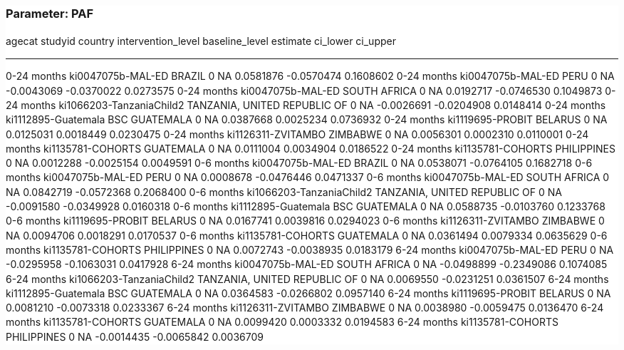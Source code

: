 
### Parameter: PAF


agecat        studyid                    country                        intervention_level   baseline_level      estimate     ci_lower    ci_upper
------------  -------------------------  -----------------------------  -------------------  ---------------  -----------  -----------  ----------
0-24 months   ki0047075b-MAL-ED          BRAZIL                         0                    NA                 0.0581876   -0.0570474   0.1608602
0-24 months   ki0047075b-MAL-ED          PERU                           0                    NA                -0.0043069   -0.0370022   0.0273575
0-24 months   ki0047075b-MAL-ED          SOUTH AFRICA                   0                    NA                 0.0192717   -0.0746530   0.1049873
0-24 months   ki1066203-TanzaniaChild2   TANZANIA, UNITED REPUBLIC OF   0                    NA                -0.0026691   -0.0204908   0.0148414
0-24 months   ki1112895-Guatemala BSC    GUATEMALA                      0                    NA                 0.0387668    0.0025234   0.0736932
0-24 months   ki1119695-PROBIT           BELARUS                        0                    NA                 0.0125031    0.0018449   0.0230475
0-24 months   ki1126311-ZVITAMBO         ZIMBABWE                       0                    NA                 0.0056301    0.0002310   0.0110001
0-24 months   ki1135781-COHORTS          GUATEMALA                      0                    NA                 0.0111004    0.0034904   0.0186522
0-24 months   ki1135781-COHORTS          PHILIPPINES                    0                    NA                 0.0012288   -0.0025154   0.0049591
0-6 months    ki0047075b-MAL-ED          BRAZIL                         0                    NA                 0.0538071   -0.0764105   0.1682718
0-6 months    ki0047075b-MAL-ED          PERU                           0                    NA                 0.0008678   -0.0476446   0.0471337
0-6 months    ki0047075b-MAL-ED          SOUTH AFRICA                   0                    NA                 0.0842719   -0.0572368   0.2068400
0-6 months    ki1066203-TanzaniaChild2   TANZANIA, UNITED REPUBLIC OF   0                    NA                -0.0091580   -0.0349928   0.0160318
0-6 months    ki1112895-Guatemala BSC    GUATEMALA                      0                    NA                 0.0588735   -0.0103760   0.1233768
0-6 months    ki1119695-PROBIT           BELARUS                        0                    NA                 0.0167741    0.0039816   0.0294023
0-6 months    ki1126311-ZVITAMBO         ZIMBABWE                       0                    NA                 0.0094706    0.0018291   0.0170537
0-6 months    ki1135781-COHORTS          GUATEMALA                      0                    NA                 0.0361494    0.0079334   0.0635629
0-6 months    ki1135781-COHORTS          PHILIPPINES                    0                    NA                 0.0072743   -0.0038935   0.0183179
6-24 months   ki0047075b-MAL-ED          PERU                           0                    NA                -0.0295958   -0.1063031   0.0417928
6-24 months   ki0047075b-MAL-ED          SOUTH AFRICA                   0                    NA                -0.0498899   -0.2349086   0.1074085
6-24 months   ki1066203-TanzaniaChild2   TANZANIA, UNITED REPUBLIC OF   0                    NA                 0.0069550   -0.0231251   0.0361507
6-24 months   ki1112895-Guatemala BSC    GUATEMALA                      0                    NA                 0.0364583   -0.0266802   0.0957140
6-24 months   ki1119695-PROBIT           BELARUS                        0                    NA                 0.0081210   -0.0073318   0.0233367
6-24 months   ki1126311-ZVITAMBO         ZIMBABWE                       0                    NA                 0.0038980   -0.0059475   0.0136470
6-24 months   ki1135781-COHORTS          GUATEMALA                      0                    NA                 0.0099420    0.0003332   0.0194583
6-24 months   ki1135781-COHORTS          PHILIPPINES                    0                    NA                -0.0014435   -0.0065842   0.0036709
